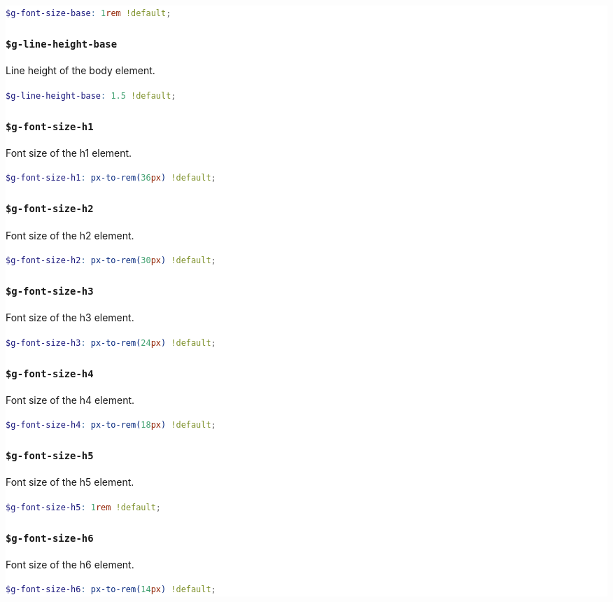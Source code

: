 ```scss
$g-font-size-base: 1rem !default;
```

### `$g-line-height-base`

Line height of the body element.

```scss
$g-line-height-base: 1.5 !default;
```

### `$g-font-size-h1`

Font size of the h1 element.

```scss
$g-font-size-h1: px-to-rem(36px) !default;
```

### `$g-font-size-h2`

Font size of the h2 element.

```scss
$g-font-size-h2: px-to-rem(30px) !default;
```

### `$g-font-size-h3`

Font size of the h3 element.

```scss
$g-font-size-h3: px-to-rem(24px) !default;
```

### `$g-font-size-h4`

Font size of the h4 element.

```scss
$g-font-size-h4: px-to-rem(18px) !default;
```

### `$g-font-size-h5`

Font size of the h5 element.

```scss
$g-font-size-h5: 1rem !default;
```

### `$g-font-size-h6`

Font size of the h6 element.

```scss
$g-font-size-h6: px-to-rem(14px) !default;
```
